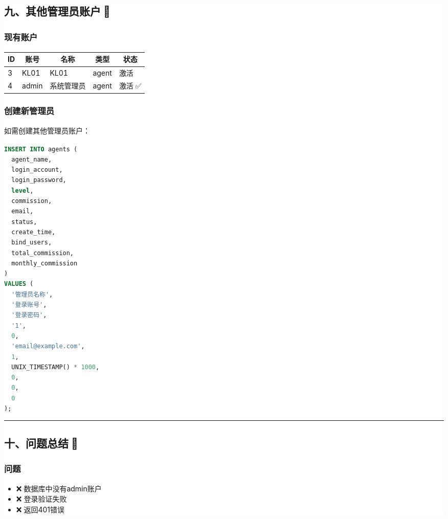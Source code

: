 
## 九、其他管理员账户 👥

### 现有账户

| ID | 账号 | 名称 | 类型 | 状态 |
|----|------|------|------|------|
| 3 | KL01 | KL01 | agent | 激活 |
| 4 | admin | 系统管理员 | agent | 激活 ✅ |

### 创建新管理员

如需创建其他管理员账户：

```sql
INSERT INTO agents (
  agent_name, 
  login_account, 
  login_password, 
  level, 
  commission, 
  email, 
  status, 
  create_time,
  bind_users,
  total_commission,
  monthly_commission
)
VALUES (
  '管理员名称',
  '登录账号',
  '登录密码',
  '1',
  0,
  'email@example.com',
  1,
  UNIX_TIMESTAMP() * 1000,
  0,
  0,
  0
);
```

---

## 十、问题总结 📝

### 问题
- ❌ 数据库中没有admin账户
- ❌ 登录验证失败
- ❌ 返回401错误
